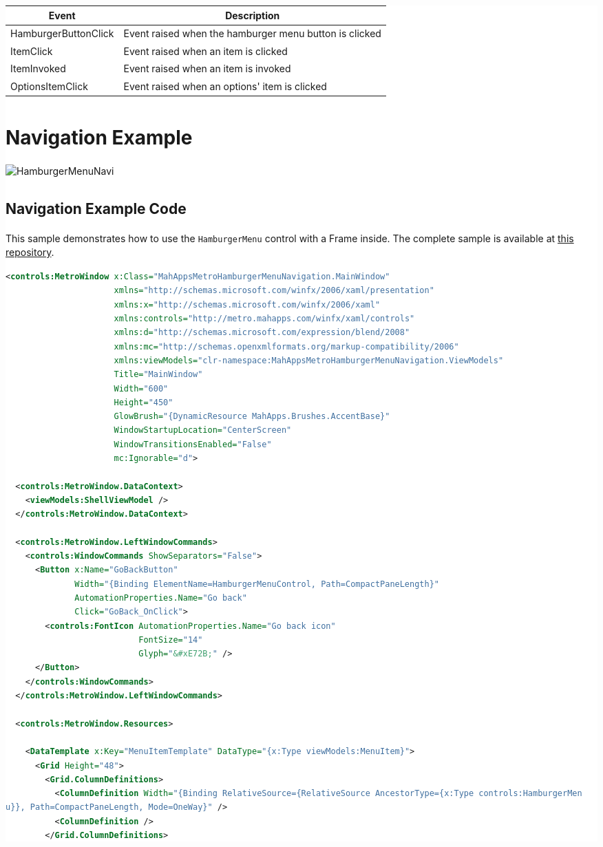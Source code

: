 | Event                | Description                                            |
|----------------------|--------------------------------------------------------|
| HamburgerButtonClick | Event raised when the hamburger menu button is clicked |
| ItemClick            | Event raised when an item is clicked                   |
| ItemInvoked          | Event raised when an item is invoked                   |
| OptionsItemClick     | Event raised when an options' item is clicked          |

# Navigation Example

![HamburgerMenuNavi](images/hamburgermenunavi.gif)

## Navigation Example Code

This sample demonstrates how to use the `HamburgerMenu` control with a Frame inside. The complete sample is available at [this repository](https://github.com/punker76/code-samples/tree/main/MahAppsMetroHamburgerMenuNavigation).

```xml
<controls:MetroWindow x:Class="MahAppsMetroHamburgerMenuNavigation.MainWindow"
                      xmlns="http://schemas.microsoft.com/winfx/2006/xaml/presentation"
                      xmlns:x="http://schemas.microsoft.com/winfx/2006/xaml"
                      xmlns:controls="http://metro.mahapps.com/winfx/xaml/controls"
                      xmlns:d="http://schemas.microsoft.com/expression/blend/2008"
                      xmlns:mc="http://schemas.openxmlformats.org/markup-compatibility/2006"
                      xmlns:viewModels="clr-namespace:MahAppsMetroHamburgerMenuNavigation.ViewModels"
                      Title="MainWindow"
                      Width="600"
                      Height="450"
                      GlowBrush="{DynamicResource MahApps.Brushes.AccentBase}"
                      WindowStartupLocation="CenterScreen"
                      WindowTransitionsEnabled="False"
                      mc:Ignorable="d">

  <controls:MetroWindow.DataContext>
    <viewModels:ShellViewModel />
  </controls:MetroWindow.DataContext>

  <controls:MetroWindow.LeftWindowCommands>
    <controls:WindowCommands ShowSeparators="False">
      <Button x:Name="GoBackButton"
              Width="{Binding ElementName=HamburgerMenuControl, Path=CompactPaneLength}"
              AutomationProperties.Name="Go back"
              Click="GoBack_OnClick">
        <controls:FontIcon AutomationProperties.Name="Go back icon"
                           FontSize="14"
                           Glyph="&#xE72B;" />
      </Button>
    </controls:WindowCommands>
  </controls:MetroWindow.LeftWindowCommands>

  <controls:MetroWindow.Resources>

    <DataTemplate x:Key="MenuItemTemplate" DataType="{x:Type viewModels:MenuItem}">
      <Grid Height="48">
        <Grid.ColumnDefinitions>
          <ColumnDefinition Width="{Binding RelativeSource={RelativeSource AncestorType={x:Type controls:HamburgerMenu}}, Path=CompactPaneLength, Mode=OneWay}" />
          <ColumnDefinition />
        </Grid.ColumnDefinitions>
```